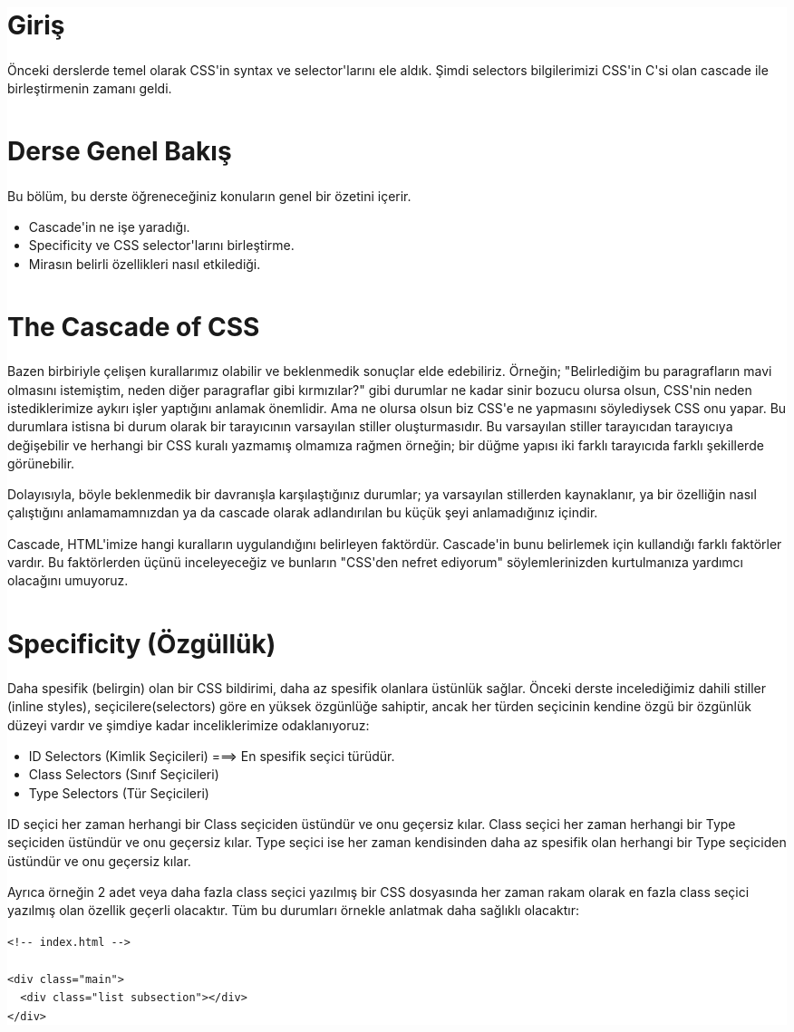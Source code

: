 # Giriş

Önceki derslerde temel olarak CSS'in syntax ve selector'larını ele aldık. Şimdi selectors bilgilerimizi CSS'in C'si olan cascade ile birleştirmenin zamanı geldi. 

# Derse Genel Bakış

Bu bölüm, bu derste öğreneceğiniz konuların genel bir özetini içerir.
- Cascade'in ne işe yaradığı.
- Specificity ve CSS selector'larını birleştirme.
- Mirasın belirli özellikleri nasıl etkilediği.

# The Cascade of CSS

Bazen birbiriyle çelişen kurallarımız olabilir ve beklenmedik sonuçlar elde edebiliriz. Örneğin; "Belirlediğim bu paragrafların mavi olmasını istemiştim, neden diğer paragraflar gibi kırmızılar?" gibi durumlar ne kadar sinir bozucu olursa olsun, CSS'nin neden istediklerimize aykırı işler yaptığını anlamak önemlidir. Ama ne olursa olsun biz CSS'e ne yapmasını söylediysek CSS onu yapar. Bu durumlara istisna bi durum olarak bir tarayıcının varsayılan stiller oluşturmasıdır. Bu varsayılan stiller tarayıcıdan tarayıcıya değişebilir ve herhangi bir CSS kuralı yazmamış olmamıza rağmen örneğin; bir düğme yapısı iki farklı tarayıcıda farklı şekillerde görünebilir.

Dolayısıyla, böyle beklenmedik bir davranışla karşılaştığınız durumlar; ya varsayılan stillerden kaynaklanır, ya bir özelliğin nasıl çalıştığını anlamamamnızdan ya da cascade olarak adlandırılan bu küçük şeyi anlamadığınız içindir.

Cascade, HTML'imize hangi kuralların uygulandığını belirleyen faktördür. Cascade'in bunu belirlemek için kullandığı farklı faktörler vardır. Bu faktörlerden üçünü inceleyeceğiz ve bunların "CSS'den nefret ediyorum" söylemlerinizden kurtulmanıza yardımcı olacağını umuyoruz.

# Specificity (Özgüllük)

Daha spesifik (belirgin) olan bir CSS bildirimi, daha az spesifik olanlara üstünlük sağlar. Önceki derste incelediğimiz dahili stiller (inline styles), seçicilere(selectors) göre en yüksek özgünlüğe sahiptir, ancak her türden seçicinin kendine özgü bir özgünlük düzeyi vardır ve şimdiye kadar inceliklerimize odaklanıyoruz:
- ID Selectors (Kimlik Seçicileri) ===> En spesifik seçici türüdür.
- Class Selectors (Sınıf Seçicileri)
- Type Selectors (Tür Seçicileri)

ID seçici her zaman herhangi bir Class seçiciden üstündür ve onu geçersiz kılar.
Class seçici her zaman herhangi bir Type seçiciden üstündür ve onu geçersiz kılar.
Type seçici ise her zaman kendisinden daha az spesifik olan herhangi bir Type seçiciden üstündür ve onu geçersiz kılar. 

Ayrıca örneğin 2 adet veya daha fazla class seçici yazılmış bir CSS dosyasında her zaman rakam olarak en fazla class seçici yazılmış olan özellik geçerli olacaktır. Tüm bu durumları örnekle anlatmak daha sağlıklı olacaktır:
```
<!-- index.html -->

<div class="main">
  <div class="list subsection"></div>
</div>
```
